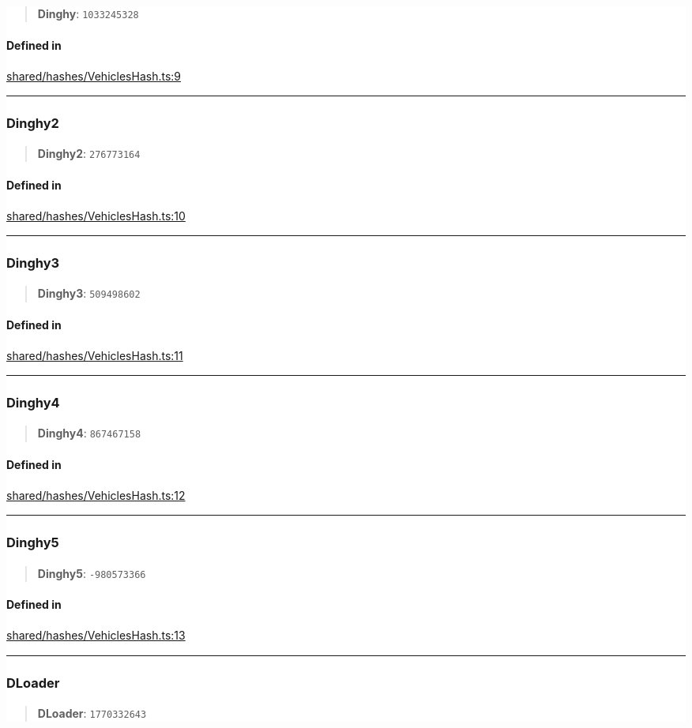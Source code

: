 > **Dinghy**: `1033245328`

#### Defined in

[shared/hashes/VehiclesHash.ts:9](https://github.com/Purpose-Dev/fivem-ts/blob/main/src/shared/hashes/VehiclesHash.ts#L9)

***

### Dinghy2

> **Dinghy2**: `276773164`

#### Defined in

[shared/hashes/VehiclesHash.ts:10](https://github.com/Purpose-Dev/fivem-ts/blob/main/src/shared/hashes/VehiclesHash.ts#L10)

***

### Dinghy3

> **Dinghy3**: `509498602`

#### Defined in

[shared/hashes/VehiclesHash.ts:11](https://github.com/Purpose-Dev/fivem-ts/blob/main/src/shared/hashes/VehiclesHash.ts#L11)

***

### Dinghy4

> **Dinghy4**: `867467158`

#### Defined in

[shared/hashes/VehiclesHash.ts:12](https://github.com/Purpose-Dev/fivem-ts/blob/main/src/shared/hashes/VehiclesHash.ts#L12)

***

### Dinghy5

> **Dinghy5**: `-980573366`

#### Defined in

[shared/hashes/VehiclesHash.ts:13](https://github.com/Purpose-Dev/fivem-ts/blob/main/src/shared/hashes/VehiclesHash.ts#L13)

***

### DLoader

> **DLoader**: `1770332643`
